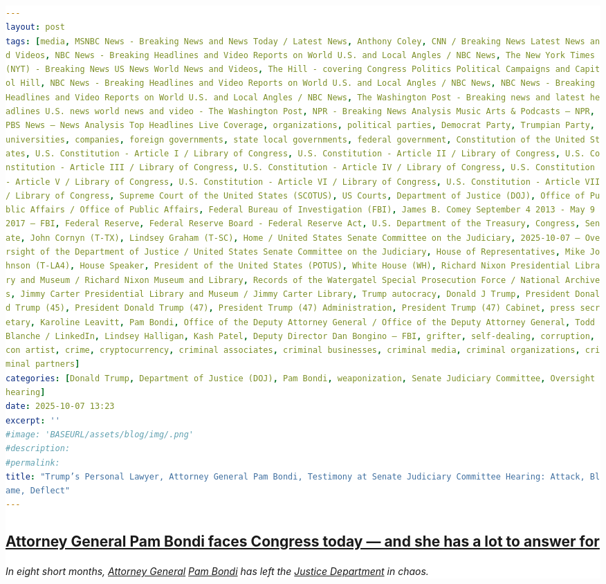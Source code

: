 ```yaml
---
layout: post
tags: [media, MSNBC News - Breaking News and News Today / Latest News, Anthony Coley, CNN / Breaking News Latest News and Videos, NBC News - Breaking Headlines and Video Reports on World U.S. and Local Angles / NBC News, The New York Times (NYT) - Breaking News US News World News and Videos, The Hill - covering Congress Politics Political Campaigns and Capitol Hill, NBC News - Breaking Headlines and Video Reports on World U.S. and Local Angles / NBC News, NBC News - Breaking Headlines and Video Reports on World U.S. and Local Angles / NBC News, The Washington Post - Breaking news and latest headlines U.S. news world news and video - The Washington Post, NPR - Breaking News Analysis Music Arts & Podcasts – NPR, PBS News – News Analysis Top Headlines Live Coverage, organizations, political parties, Democrat Party, Trumpian Party, universities, companies, foreign governments, state local governments, federal government, Constitution of the United States, U.S. Constitution - Article I / Library of Congress, U.S. Constitution - Article II / Library of Congress, U.S. Constitution - Article III / Library of Congress, U.S. Constitution - Article IV / Library of Congress, U.S. Constitution - Article V / Library of Congress, U.S. Constitution - Article VI / Library of Congress, U.S. Constitution - Article VII / Library of Congress, Supreme Court of the United States (SCOTUS), US Courts, Department of Justice (DOJ), Office of Public Affairs / Office of Public Affairs, Federal Bureau of Investigation (FBI), James B. Comey September 4 2013 - May 9 2017 — FBI, Federal Reserve, Federal Reserve Board - Federal Reserve Act, U.S. Department of the Treasury, Congress, Senate, John Cornyn (T-TX), Lindsey Graham (T-SC), Home / United States Senate Committee on the Judiciary, 2025-10-07 – Oversight of the Department of Justice / United States Senate Committee on the Judiciary, House of Representatives, Mike Johnson (T-LA4), House Speaker, President of the United States (POTUS), White House (WH), Richard Nixon Presidential Library and Museum / Richard Nixon Museum and Library, Records of the Watergatel Special Prosecution Force / National Archives, Jimmy Carter Presidential Library and Museum / Jimmy Carter Library, Trump autocracy, Donald J Trump, President Donald Trump (45), President Donald Trump (47), President Trump (47) Administration, President Trump (47) Cabinet, press secretary, Karoline Leavitt, Pam Bondi, Office of the Deputy Attorney General / Office of the Deputy Attorney General, Todd Blanche / LinkedIn, Lindsey Halligan, Kash Patel, Deputy Director Dan Bongino — FBI, grifter, self-dealing, corruption, con artist, crime, cryptocurrency, criminal associates, criminal businesses, criminal media, criminal organizations, criminal partners]
categories: [Donald Trump, Department of Justice (DOJ), Pam Bondi, weaponization, Senate Judiciary Committee, Oversight hearing]
date: 2025-10-07 13:23
excerpt: ''
#image: 'BASEURL/assets/blog/img/.png'
#description:
#permalink:
title: "Trump’s Personal Lawyer, Attorney General Pam Bondi, Testimony at Senate Judiciary Committee Hearing: Attack, Blame, Deflect"
---
```


## [Attorney General Pam Bondi faces Congress today — and she has a lot to answer for](https://www.msnbc.com/opinion/msnbc-opinion/attorney-general-pam-bondi-hearing-congress-rcna236000)

*In eight short months, [Attorney General](https://www.justice.gov/) [Pam Bondi](https://www.justice.gov/ag/staff-profile/meet-attorney-general/) has left the [Justice Department](https://www.justice.gov/) in chaos.*
